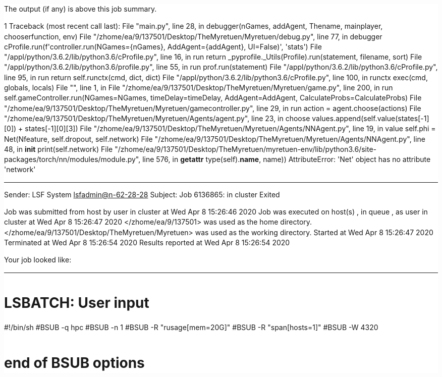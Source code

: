 The output (if any) is above this job summary.

1
Traceback (most recent call last):
  File "main.py", line 28, in <module>
    debugger(nGames, addAgent, Thename, mainplayer, chooserfunction, env)
  File "/zhome/ea/9/137501/Desktop/TheMyretuen/Myretuen/debug.py", line 77, in debugger
    cProfile.run(f'controller.run(NGames={nGames}, AddAgent={addAgent}, UI=False)', 'stats')
  File "/appl/python/3.6.2/lib/python3.6/cProfile.py", line 16, in run
    return _pyprofile._Utils(Profile).run(statement, filename, sort)
  File "/appl/python/3.6.2/lib/python3.6/profile.py", line 55, in run
    prof.run(statement)
  File "/appl/python/3.6.2/lib/python3.6/cProfile.py", line 95, in run
    return self.runctx(cmd, dict, dict)
  File "/appl/python/3.6.2/lib/python3.6/cProfile.py", line 100, in runctx
    exec(cmd, globals, locals)
  File "<string>", line 1, in <module>
  File "/zhome/ea/9/137501/Desktop/TheMyretuen/Myretuen/game.py", line 200, in run
    self.gameController.run(NGames=NGames, timeDelay=timeDelay, AddAgent=AddAgent, CalculateProbs=CalculateProbs)
  File "/zhome/ea/9/137501/Desktop/TheMyretuen/Myretuen/gamecontroller.py", line 29, in run
    action = agent.choose(actions)
  File "/zhome/ea/9/137501/Desktop/TheMyretuen/Myretuen/Agents/agent.py", line 23, in choose
    values.append(self.value(states[-1][0]) + states[-1][0][3])
  File "/zhome/ea/9/137501/Desktop/TheMyretuen/Myretuen/Agents/NNAgent.py", line 19, in value
    self.phi = Net(Nfeature, self.dropout, self.network)
  File "/zhome/ea/9/137501/Desktop/TheMyretuen/Myretuen/Agents/NNAgent.py", line 48, in __init__
    print(self.network)
  File "/zhome/ea/9/137501/Desktop/TheMyretuen/myretuen-env/lib/python3.6/site-packages/torch/nn/modules/module.py", line 576, in __getattr__
    type(self).__name__, name))
AttributeError: 'Net' object has no attribute 'network'

------------------------------------------------------------
Sender: LSF System <lsfadmin@n-62-28-28>
Subject: Job 6136865: <NNAgent0HistoryLength20> in cluster <dcc> Exited

Job <NNAgent0HistoryLength20> was submitted from host <n-62-30-3> by user <s183914> in cluster <dcc> at Wed Apr  8 15:26:46 2020
Job was executed on host(s) <n-62-28-28>, in queue <hpc>, as user <s183914> in cluster <dcc> at Wed Apr  8 15:26:47 2020
</zhome/ea/9/137501> was used as the home directory.
</zhome/ea/9/137501/Desktop/TheMyretuen/Myretuen> was used as the working directory.
Started at Wed Apr  8 15:26:47 2020
Terminated at Wed Apr  8 15:26:54 2020
Results reported at Wed Apr  8 15:26:54 2020

Your job looked like:

------------------------------------------------------------
# LSBATCH: User input
#!/bin/sh
#BSUB -q hpc
#BSUB -n 1
#BSUB -R "rusage[mem=20G]"
#BSUB -R "span[hosts=1]"
#BSUB -W 4320
# end of BSUB options

